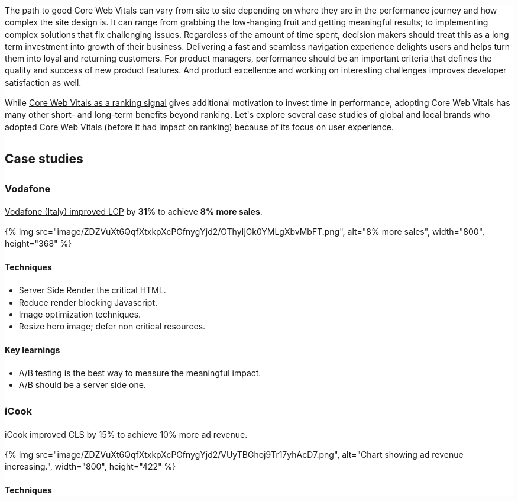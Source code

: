 The path to good Core Web Vitals can vary from site to site
depending on where they are in the performance journey and how complex the site design is.
It can range from grabbing the low-hanging fruit and getting meaningful results;
to implementing complex solutions that fix challenging issues.
Regardless of the amount of time spent,
decision makers should treat this as a long term investment into growth of their business.
Delivering a fast and seamless navigation experience delights users
and helps turn them into loyal and returning customers.
For product managers, performance should be an important criteria
that defines the quality and success of new product features.
And product excellence and working on interesting challenges improves developer satisfaction as well.

While [Core Web Vitals as a ranking signal](https://developers.google.com/search/blog/2021/04/more-details-page-experience)
gives additional motivation to invest time in performance,
adopting Core Web Vitals has many other short- and long-term benefits beyond ranking.
Let's explore several case studies of global and local brands who adopted Core Web Vitals
(before it had impact on ranking) because of its focus on user experience.

## Case studies

### Vodafone

[Vodafone (Italy) improved LCP](/vodafone) by **31%** to achieve **8% more sales**.

{% Img
src="image/ZDZVuXt6QqfXtxkpXcPGfnygYjd2/OThyIjGk0YMLgXbvMbFT.png",
alt="8% more sales",
width="800", height="368" %}

#### Techniques

- Server Side Render the critical HTML.
- Reduce render blocking Javascript.
- Image optimization techniques.
- Resize hero image; defer non critical resources.

#### Key learnings

- A/B testing is the best way to measure the meaningful impact.
- A/B should be a server side one.

### iCook

iCook improved CLS by 15% to achieve 10% more ad revenue.

{% Img
src="image/ZDZVuXt6QqfXtxkpXcPGfnygYjd2/VUyTBGhoj9Tr17yhAcD7.png",
alt="Chart showing ad revenue increasing.",
width="800", height="422" %}

#### Techniques
